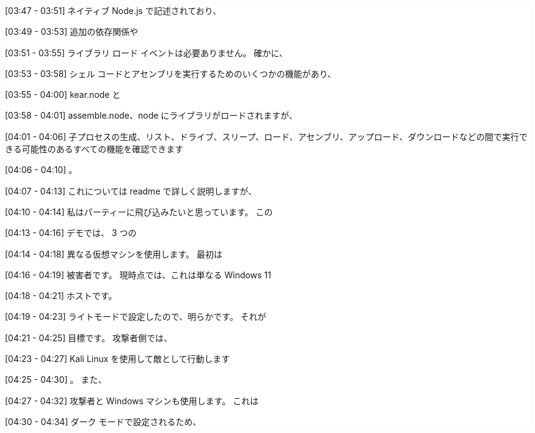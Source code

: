 [03:47 - 03:51]
ネイティブ Node.js で記述されており、

[03:49 - 03:53]
追加の依存関係や

[03:51 - 03:55]
ライブラリ ロード イベントは必要ありません。 確かに、

[03:53 - 03:58]
シェル コードとアセンブリを実行するためのいくつかの機能があり、

[03:55 - 04:00]
kear.node と

[03:58 - 04:01]
assemble.node、node にライブラリがロードされますが、

[04:01 - 04:06]
子プロセスの生成、リスト、ドライブ、スリープ、ロード、アセンブリ、アップロード、ダウンロードなどの間で実行できる可能性のあるすべての機能を確認できます

[04:06 - 04:10]
。

[04:07 - 04:13]
これについては readme で詳しく説明しますが、

[04:10 - 04:14]
私はパーティーに飛び込みたいと思っています。 この

[04:13 - 04:16]
デモでは、 3 つの

[04:14 - 04:18]
異なる仮想マシンを使用します。 最初は

[04:16 - 04:19]
被害者です。 現時点では、これは単なる Windows 11

[04:18 - 04:21]
ホストです。

[04:19 - 04:23]
ライトモードで設定したので、明らかです。 それが

[04:21 - 04:25]
目標です。 攻撃者側では、

[04:23 - 04:27]
Kali Linux を使用して敵として行動します

[04:25 - 04:30]
。 また、

[04:27 - 04:32]
攻撃者と Windows マシンも使用します。 これは

[04:30 - 04:34]
ダーク モードで設定されるため、
